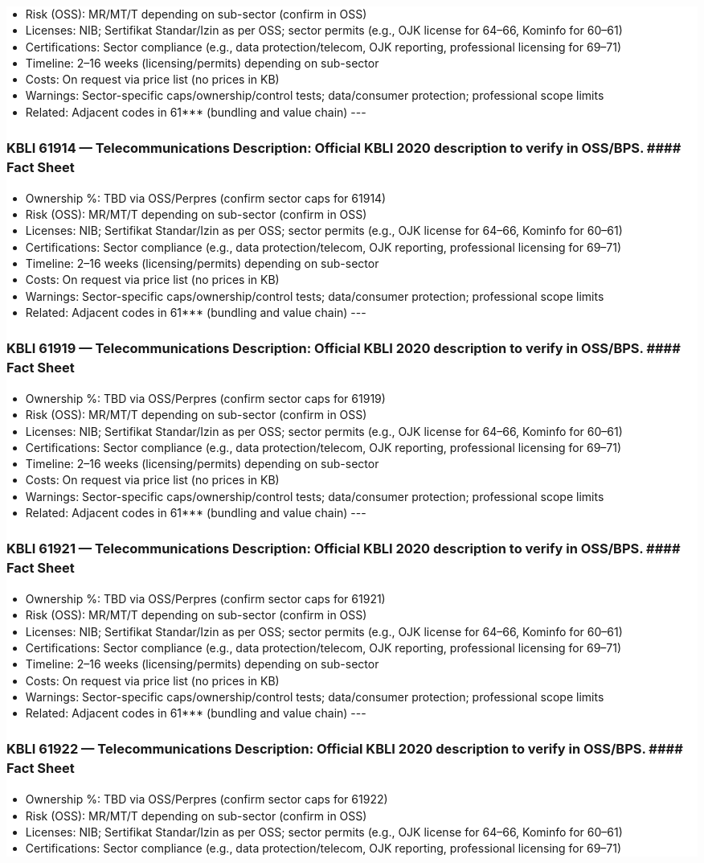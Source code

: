 - Risk (OSS): MR/MT/T depending on sub-sector (confirm in OSS)
- Licenses: NIB; Sertifikat Standar/Izin as per OSS; sector permits (e.g., OJK license for 64–66, Kominfo for 60–61)
- Certifications: Sector compliance (e.g., data protection/telecom, OJK reporting, professional licensing for 69–71)
- Timeline: 2–16 weeks (licensing/permits) depending on sub-sector
- Costs: On request via price list (no prices in KB)
- Warnings: Sector-specific caps/ownership/control tests; data/consumer protection; professional scope limits
- Related: Adjacent codes in 61*** (bundling and value chain) ---
### KBLI 61914 — Telecommunications **Description**: Official KBLI 2020 description to verify in OSS/BPS. #### Fact Sheet
- Ownership %: TBD via OSS/Perpres (confirm sector caps for 61914)
- Risk (OSS): MR/MT/T depending on sub-sector (confirm in OSS)
- Licenses: NIB; Sertifikat Standar/Izin as per OSS; sector permits (e.g., OJK license for 64–66, Kominfo for 60–61)
- Certifications: Sector compliance (e.g., data protection/telecom, OJK reporting, professional licensing for 69–71)
- Timeline: 2–16 weeks (licensing/permits) depending on sub-sector
- Costs: On request via price list (no prices in KB)
- Warnings: Sector-specific caps/ownership/control tests; data/consumer protection; professional scope limits
- Related: Adjacent codes in 61*** (bundling and value chain) ---
### KBLI 61919 — Telecommunications **Description**: Official KBLI 2020 description to verify in OSS/BPS. #### Fact Sheet
- Ownership %: TBD via OSS/Perpres (confirm sector caps for 61919)
- Risk (OSS): MR/MT/T depending on sub-sector (confirm in OSS)
- Licenses: NIB; Sertifikat Standar/Izin as per OSS; sector permits (e.g., OJK license for 64–66, Kominfo for 60–61)
- Certifications: Sector compliance (e.g., data protection/telecom, OJK reporting, professional licensing for 69–71)
- Timeline: 2–16 weeks (licensing/permits) depending on sub-sector
- Costs: On request via price list (no prices in KB)
- Warnings: Sector-specific caps/ownership/control tests; data/consumer protection; professional scope limits
- Related: Adjacent codes in 61*** (bundling and value chain) ---
### KBLI 61921 — Telecommunications **Description**: Official KBLI 2020 description to verify in OSS/BPS. #### Fact Sheet
- Ownership %: TBD via OSS/Perpres (confirm sector caps for 61921)
- Risk (OSS): MR/MT/T depending on sub-sector (confirm in OSS)
- Licenses: NIB; Sertifikat Standar/Izin as per OSS; sector permits (e.g., OJK license for 64–66, Kominfo for 60–61)
- Certifications: Sector compliance (e.g., data protection/telecom, OJK reporting, professional licensing for 69–71)
- Timeline: 2–16 weeks (licensing/permits) depending on sub-sector
- Costs: On request via price list (no prices in KB)
- Warnings: Sector-specific caps/ownership/control tests; data/consumer protection; professional scope limits
- Related: Adjacent codes in 61*** (bundling and value chain) ---
### KBLI 61922 — Telecommunications **Description**: Official KBLI 2020 description to verify in OSS/BPS. #### Fact Sheet
- Ownership %: TBD via OSS/Perpres (confirm sector caps for 61922)
- Risk (OSS): MR/MT/T depending on sub-sector (confirm in OSS)
- Licenses: NIB; Sertifikat Standar/Izin as per OSS; sector permits (e.g., OJK license for 64–66, Kominfo for 60–61)
- Certifications: Sector compliance (e.g., data protection/telecom, OJK reporting, professional licensing for 69–71)